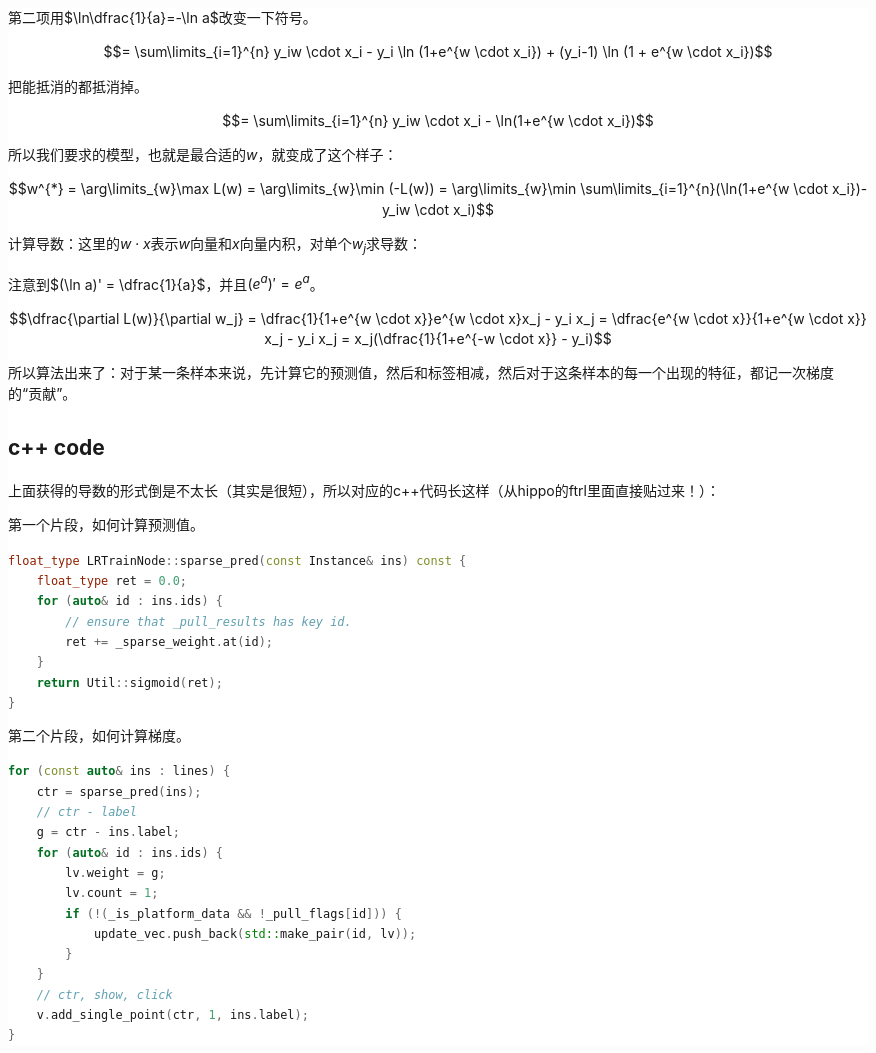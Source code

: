 第二项用$\ln\dfrac{1}{a}=-\ln a$改变一下符号。

$$= \sum\limits_{i=1}^{n}  y_iw \cdot x_i - y_i \ln (1+e^{w \cdot x_i}) + (y_i-1) \ln (1 + e^{w \cdot x_i})$$

把能抵消的都抵消掉。

$$= \sum\limits_{i=1}^{n}  y_iw \cdot x_i - \ln(1+e^{w \cdot x_i})$$

所以我们要求的模型，也就是最合适的$w$，就变成了这个样子：

$$w^{*} = \arg\limits_{w}\max L(w) = \arg\limits_{w}\min (-L(w)) = \arg\limits_{w}\min \sum\limits_{i=1}^{n}(\ln(1+e^{w \cdot x_i})-y_iw \cdot x_i)$$

计算导数：这里的$w \cdot x$表示$w$向量和$x$向量内积，对单个$w_j$求导数：

注意到$(\ln a)' = \dfrac{1}{a}$，并且$(e^a) ' = e^a$。

$$\dfrac{\partial L(w)}{\partial w_j} = \dfrac{1}{1+e^{w \cdot x}}e^{w \cdot x}x_j - y_i x_j = \dfrac{e^{w \cdot x}}{1+e^{w \cdot x}} x_j - y_i x_j = x_j(\dfrac{1}{1+e^{-w \cdot x}} - y_i)$$

所以算法出来了：对于某一条样本来说，先计算它的预测值，然后和标签相减，然后对于这条样本的每一个出现的特征，都记一次梯度的“贡献”。

## c++ code

上面获得的导数的形式倒是不太长（其实是很短），所以对应的c++代码长这样（从hippo的ftrl里面直接贴过来！）：

第一个片段，如何计算预测值。

``` c++
float_type LRTrainNode::sparse_pred(const Instance& ins) const {
    float_type ret = 0.0;
    for (auto& id : ins.ids) {
        // ensure that _pull_results has key id.
        ret += _sparse_weight.at(id);
    }
    return Util::sigmoid(ret);
}
```

第二个片段，如何计算梯度。

``` c++
for (const auto& ins : lines) {
    ctr = sparse_pred(ins);
    // ctr - label
    g = ctr - ins.label;
    for (auto& id : ins.ids) {
        lv.weight = g;
        lv.count = 1;
        if (!(_is_platform_data && !_pull_flags[id])) {
            update_vec.push_back(std::make_pair(id, lv));
        }
    }
    // ctr, show, click
    v.add_single_point(ctr, 1, ins.label);
}
```
